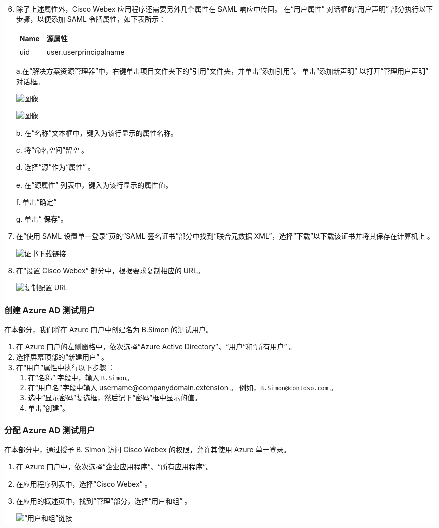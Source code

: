 6. 除了上述属性外，Cisco Webex 应用程序还需要另外几个属性在 SAML 响应中传回。 在“用户属性”  对话框的“用户声明”  部分执行以下步骤，以便添加 SAML 令牌属性，如下表所示：
    
    | Name |  源属性|
    | ---------------|--------- |
    | uid | user.userprincipalname |

    a.在“解决方案资源管理器”中，右键单击项目文件夹下的“引用”文件夹，并单击“添加引用”。 单击“添加新声明”  以打开“管理用户声明”  对话框。

    ![图像](common/new-save-attribute.png)

    ![图像](common/new-attribute-details.png)

    b. 在“名称”文本框中，键入为该行显示的属性名称。 

    c. 将“命名空间”留空  。

    d. 选择“源”作为“属性”  。

    e. 在“源属性”  列表中，键入为该行显示的属性值。

    f. 单击“确定” 

    g. 单击“ **保存**”。

1. 在“使用 SAML 设置单一登录”页的“SAML 签名证书”部分中找到“联合元数据 XML”，选择“下载”以下载该证书并将其保存在计算机上     。

   ![证书下载链接](common/metadataxml.png)

1. 在“设置 Cisco Webex”  部分中，根据要求复制相应的 URL。

   ![复制配置 URL](common/copy-configuration-urls.png)

### <a name="create-an-azure-ad-test-user"></a>创建 Azure AD 测试用户

在本部分，我们将在 Azure 门户中创建名为 B.Simon 的测试用户。

1. 在 Azure 门户的左侧窗格中，依次选择“Azure Active Directory”、“用户”和“所有用户”    。
1. 选择屏幕顶部的“新建用户”  。
1. 在“用户”属性中执行以下步骤  ：
   1. 在“名称”  字段中，输入 `B.Simon`。  
   1. 在“用户名”字段中输入 username@companydomain.extension  。 例如，`B.Simon@contoso.com` 。
   1. 选中“显示密码”复选框，然后记下“密码”框中显示的值。  
   1. 单击“创建”。 

### <a name="assign-the-azure-ad-test-user"></a>分配 Azure AD 测试用户

在本部分中，通过授予 B. Simon 访问 Cisco Webex 的权限，允许其使用 Azure 单一登录。

1. 在 Azure 门户中，依次选择“企业应用程序”、“所有应用程序”。  
1. 在应用程序列表中，选择“Cisco Webex”  。
1. 在应用的概述页中，找到“管理”部分，选择“用户和组”   。

   ![“用户和组”链接](common/users-groups-blade.png)
